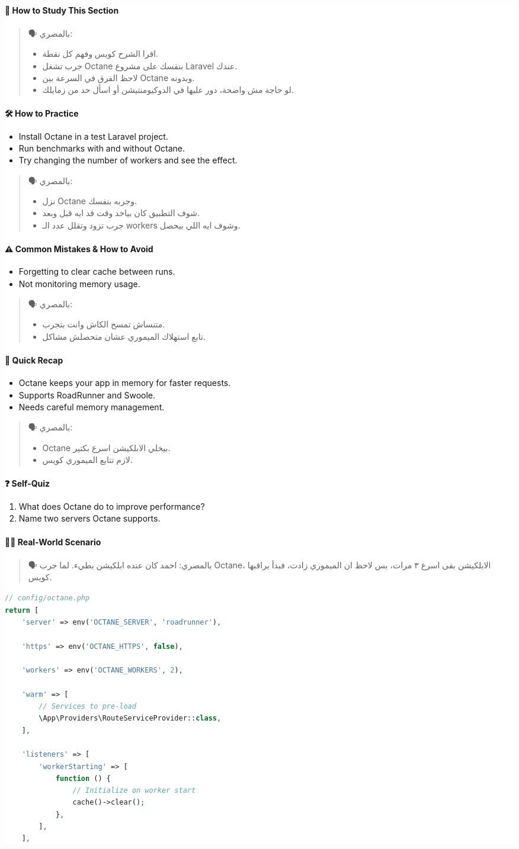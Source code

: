 #### 📖 How to Study This Section
> 🗣️ بالمصري:
> - اقرا الشرح كويس وفهم كل نقطة.
> - جرب تشغل Octane بنفسك على مشروع Laravel عندك.
> - لاحظ الفرق في السرعة بين Octane وبدونه.
> - لو حاجة مش واضحة، دور عليها في الدوكيومنتيشن أو اسأل حد من زمايلك.

#### 🛠️ How to Practice
- Install Octane in a test Laravel project.
- Run benchmarks with and without Octane.
- Try changing the number of workers and see the effect.

> 🗣️ بالمصري:
> - نزل Octane وجربه بنفسك.
> - شوف التطبيق كان بياخد وقت قد ايه قبل وبعد.
> - جرب تزود وتقلل عدد الـ workers وشوف ايه اللي بيحصل.

#### ⚠️ Common Mistakes & How to Avoid
- Forgetting to clear cache between runs.
- Not monitoring memory usage.

> 🗣️ بالمصري:
> - متنساش تمسح الكاش وانت بتجرب.
> - تابع استهلاك الميموري عشان متحصلش مشاكل.

#### 🔄 Quick Recap
- Octane keeps your app in memory for faster requests.
- Supports RoadRunner and Swoole.
- Needs careful memory management.

> 🗣️ بالمصري:
> - Octane بيخلي الابلكيشن اسرع بكتير.
> - لازم تتابع الميموري كويس.

#### ❓ Self-Quiz
1. What does Octane do to improve performance?
2. Name two servers Octane supports.

#### 🧑‍💻 Real-World Scenario
> 🗣️ بالمصري:
> احمد كان عنده ابلكيشن بطيء. لما جرب Octane، الابلكيشن بقى اسرع ٣ مرات، بس لاحظ ان الميموري زادت، فبدأ يراقبها كويس.

```php
// config/octane.php
return [
    'server' => env('OCTANE_SERVER', 'roadrunner'),
    
    'https' => env('OCTANE_HTTPS', false),
    
    'workers' => env('OCTANE_WORKERS', 2),
    
    'warm' => [
        // Services to pre-load
        \App\Providers\RouteServiceProvider::class,
    ],
    
    'listeners' => [
        'workerStarting' => [
            function () {
                // Initialize on worker start
                cache()->clear();
            },
        ],
    ],
```